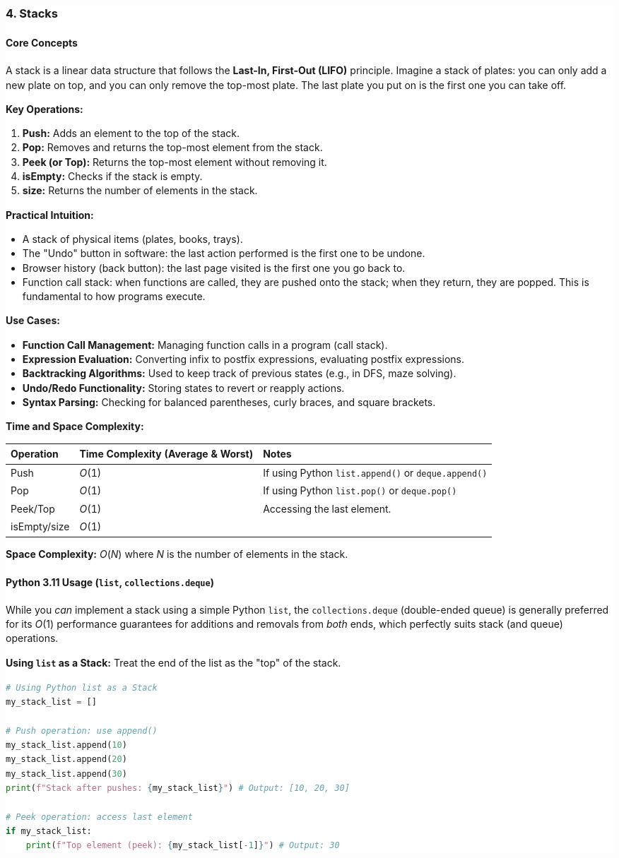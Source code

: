### 4. Stacks

#### Core Concepts

A stack is a linear data structure that follows the **Last-In, First-Out (LIFO)** principle. Imagine a stack of plates: you can only add a new plate on top, and you can only remove the top-most plate. The last plate you put on is the first one you can take off.

**Key Operations:**

1.  **Push:** Adds an element to the top of the stack.
2.  **Pop:** Removes and returns the top-most element from the stack.
3.  **Peek (or Top):** Returns the top-most element without removing it.
4.  **isEmpty:** Checks if the stack is empty.
5.  **size:** Returns the number of elements in the stack.

**Practical Intuition:**

  * A stack of physical items (plates, books, trays).
  * The "Undo" button in software: the last action performed is the first one to be undone.
  * Browser history (back button): the last page visited is the first one you go back to.
  * Function call stack: when functions are called, they are pushed onto the stack; when they return, they are popped. This is fundamental to how programs execute.

**Use Cases:**

  * **Function Call Management:** Managing function calls in a program (call stack).
  * **Expression Evaluation:** Converting infix to postfix expressions, evaluating postfix expressions.
  * **Backtracking Algorithms:** Used to keep track of previous states (e.g., in DFS, maze solving).
  * **Undo/Redo Functionality:** Storing states to revert or reapply actions.
  * **Syntax Parsing:** Checking for balanced parentheses, curly braces, and square brackets.

**Time and Space Complexity:**

| Operation       | Time Complexity (Average & Worst) | Notes                                           |
| :-------------- | :-------------------------------- | :---------------------------------------------- |
| Push            | $O(1)$                            | If using Python `list.append()` or `deque.append()` |
| Pop             | $O(1)$                            | If using Python `list.pop()` or `deque.pop()`     |
| Peek/Top        | $O(1)$                            | Accessing the last element.                     |
| isEmpty/size    | $O(1)$                            |                                                 |

**Space Complexity:** $O(N)$ where $N$ is the number of elements in the stack.

#### Python 3.11 Usage (`list`, `collections.deque`)

While you *can* implement a stack using a simple Python `list`, the `collections.deque` (double-ended queue) is generally preferred for its $O(1)$ performance guarantees for additions and removals from *both* ends, which perfectly suits stack (and queue) operations.

**Using `list` as a Stack:**
Treat the end of the list as the "top" of the stack.

```python
# Using Python list as a Stack
my_stack_list = []

# Push operation: use append()
my_stack_list.append(10)
my_stack_list.append(20)
my_stack_list.append(30)
print(f"Stack after pushes: {my_stack_list}") # Output: [10, 20, 30]

# Peek operation: access last element
if my_stack_list:
    print(f"Top element (peek): {my_stack_list[-1]}") # Output: 30
```